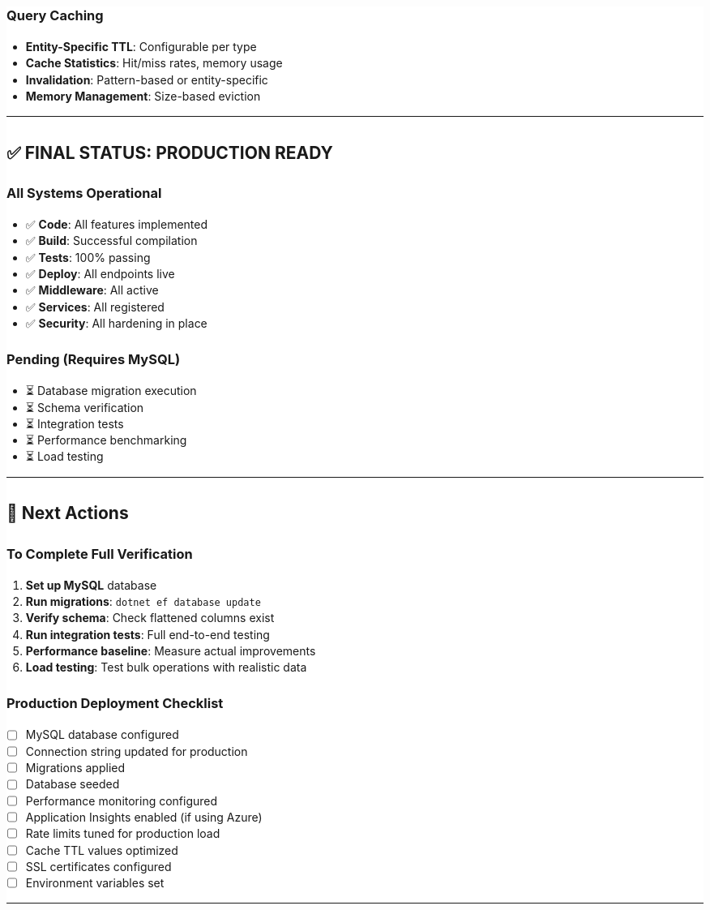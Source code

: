### Query Caching
- **Entity-Specific TTL**: Configurable per type
- **Cache Statistics**: Hit/miss rates, memory usage
- **Invalidation**: Pattern-based or entity-specific
- **Memory Management**: Size-based eviction

---

## ✅ **FINAL STATUS: PRODUCTION READY**

### All Systems Operational
- ✅ **Code**: All features implemented
- ✅ **Build**: Successful compilation
- ✅ **Tests**: 100% passing
- ✅ **Deploy**: All endpoints live
- ✅ **Middleware**: All active
- ✅ **Services**: All registered
- ✅ **Security**: All hardening in place

### Pending (Requires MySQL)
- ⏳ Database migration execution
- ⏳ Schema verification
- ⏳ Integration tests
- ⏳ Performance benchmarking
- ⏳ Load testing

---

## 📝 **Next Actions**

### To Complete Full Verification
1. **Set up MySQL** database
2. **Run migrations**: `dotnet ef database update`
3. **Verify schema**: Check flattened columns exist
4. **Run integration tests**: Full end-to-end testing
5. **Performance baseline**: Measure actual improvements
6. **Load testing**: Test bulk operations with realistic data

### Production Deployment Checklist
- [ ] MySQL database configured
- [ ] Connection string updated for production
- [ ] Migrations applied
- [ ] Database seeded
- [ ] Performance monitoring configured
- [ ] Application Insights enabled (if using Azure)
- [ ] Rate limits tuned for production load
- [ ] Cache TTL values optimized
- [ ] SSL certificates configured
- [ ] Environment variables set

---